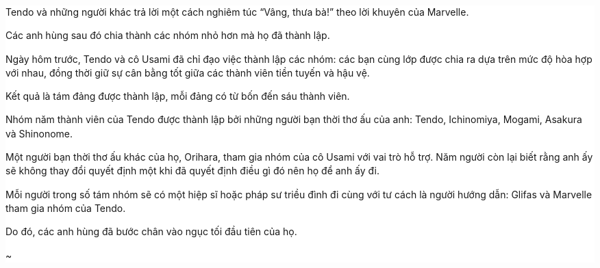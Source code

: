 Tendo và những người khác trả lời một cách nghiêm túc “Vâng, thưa bà!” theo lời khuyên của Marvelle.

Các anh hùng sau đó chia thành các nhóm nhỏ hơn mà họ đã thành lập.

Ngày hôm trước, Tendo và cô Usami đã chỉ đạo việc thành lập các nhóm: các bạn cùng lớp được chia ra dựa trên mức độ hòa
hợp với nhau, đồng thời giữ sự cân bằng tốt giữa các thành viên tiền tuyến và hậu vệ.

Kết quả là tám đảng được thành lập, mỗi đảng có từ bốn đến sáu thành viên.

Nhóm năm thành viên của Tendo được thành lập bởi những người bạn thời thơ ấu của anh: Tendo, Ichinomiya, Mogami, Asakura
và Shinonome.

Một người bạn thời thơ ấu khác của họ, Orihara, tham gia nhóm của cô Usami với vai trò hỗ trợ. Năm người còn lại biết
rằng anh ấy sẽ không thay đổi quyết định một khi đã quyết định điều gì đó nên họ để anh ấy đi.

Mỗi người trong số tám nhóm sẽ có một hiệp sĩ hoặc pháp sư triều đình đi cùng với tư cách là người hướng dẫn: Glifas và
Marvelle tham gia nhóm của Tendo.

Do đó, các anh hùng đã bước chân vào ngục tối đầu tiên của họ.

~
